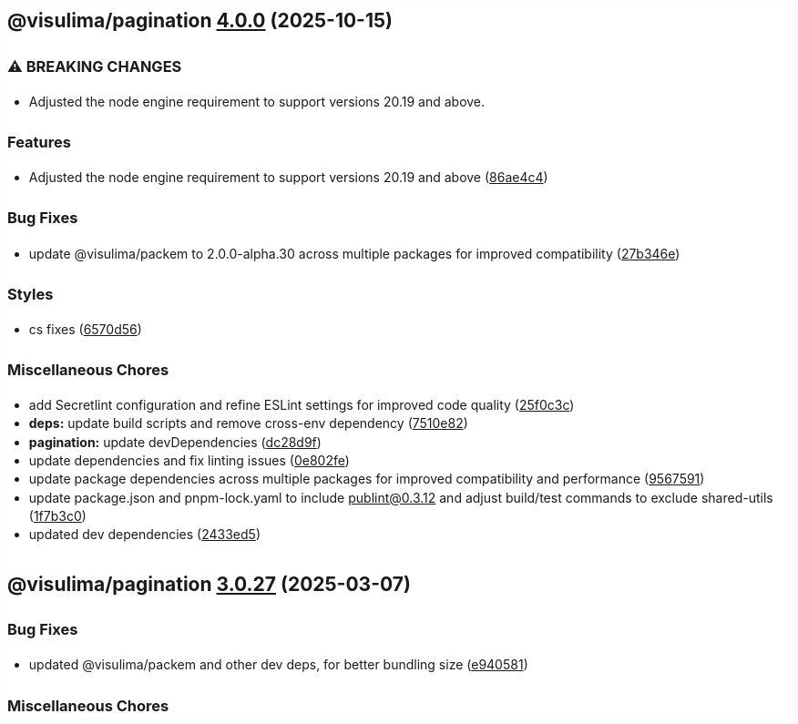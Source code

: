 ## @visulima/pagination [4.0.0](https://github.com/visulima/visulima/compare/@visulima/pagination@3.0.27...@visulima/pagination@4.0.0) (2025-10-15)

### ⚠ BREAKING CHANGES

* Adjusted the node engine requirement to support versions 20.19 and above.

### Features

* Adjusted the node engine requirement to support versions 20.19 and above ([86ae4c4](https://github.com/visulima/visulima/commit/86ae4c4c7ed71328d819603dd5c2a87ab8f4d030))

### Bug Fixes

* update @visulima/packem to 2.0.0-alpha.30 across multiple packages for improved compatibility ([27b346e](https://github.com/visulima/visulima/commit/27b346eaa1c0fb0e420d9a9824482028307f4249))

### Styles

* cs fixes ([6570d56](https://github.com/visulima/visulima/commit/6570d568a80bd3fd4bfd73c824dc78f7e3a372f8))

### Miscellaneous Chores

* add Secretlint configuration and refine ESLint settings for improved code quality ([25f0c3c](https://github.com/visulima/visulima/commit/25f0c3c9fdb98dc2f732521faa4e808182278694))
* **deps:** update build scripts and remove cross-env dependency ([7510e82](https://github.com/visulima/visulima/commit/7510e826b9235a0013fe61c82a7eb333bc4cbb78))
* **pagination:** update devDependencies ([dc28d9f](https://github.com/visulima/visulima/commit/dc28d9ff81d29a72103b58fb7f05441eb16f1708))
* update dependencies and fix linting issues ([0e802fe](https://github.com/visulima/visulima/commit/0e802fe02bb9ed791659cb5f3c77605ae5b42ec8))
* update package dependencies across multiple packages for improved compatibility and performance ([9567591](https://github.com/visulima/visulima/commit/9567591c415da3002f3a4fe08f8caf7ce01ca5f7))
* update package.json and pnpm-lock.yaml to include publint@0.3.12 and adjust build/test commands to exclude shared-utils ([1f7b3c0](https://github.com/visulima/visulima/commit/1f7b3c0381d77edfeec80ea1bf57b3469e929414))
* updated dev dependencies ([2433ed5](https://github.com/visulima/visulima/commit/2433ed5fb662e0303c37edee8ddc21b46c21263f))

## @visulima/pagination [3.0.27](https://github.com/visulima/visulima/compare/@visulima/pagination@3.0.26...@visulima/pagination@3.0.27) (2025-03-07)

### Bug Fixes

* updated @visulima/packem and other dev deps, for better bundling size ([e940581](https://github.com/visulima/visulima/commit/e9405812201594e54dd81d17ddb74177df5f3c24))

### Miscellaneous Chores
